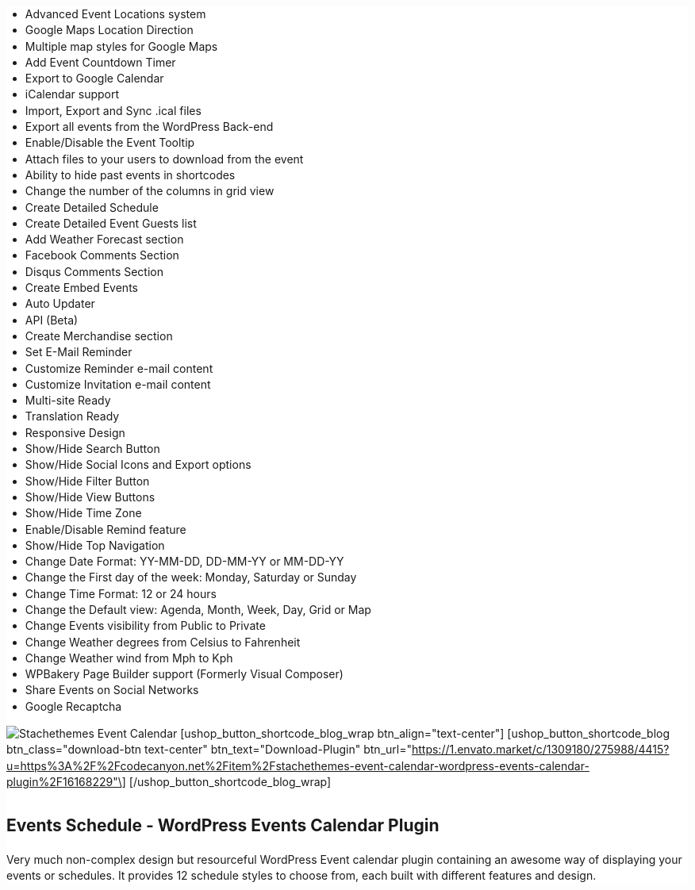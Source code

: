 - Advanced Event Locations system
- Google Maps Location Direction
- Multiple map styles for Google Maps
- Add Event Countdown Timer
- Export to Google Calendar
- iCalendar support
- Import, Export and Sync .ical files
- Export all events from the WordPress Back-end
- Enable/Disable the Event Tooltip
- Attach files to your users to download from the event
- Ability to hide past events in shortcodes
- Change the number of the columns in grid view
- Create Detailed Schedule
- Create Detailed Event Guests list
- Add Weather Forecast section
- Facebook Comments Section
- Disqus Comments Section
- Create Embed Events
- Auto Updater
- API (Beta)
- Create Merchandise section
- Set E-Mail Reminder
- Customize Reminder e-mail content
- Customize Invitation e-mail content
- Multi-site Ready
- Translation Ready
- Responsive Design
- Show/Hide Search Button
- Show/Hide Social Icons and Export options
- Show/Hide Filter Button
- Show/Hide View Buttons
- Show/Hide Time Zone
- Enable/Disable Remind feature
- Show/Hide Top Navigation
- Change Date Format: YY-MM-DD, DD-MM-YY or MM-DD-YY
- Change the First day of the week: Monday, Saturday or Sunday
- Change Time Format: 12 or 24 hours
- Change the Default view: Agenda, Month, Week, Day, Grid or Map
- Change Events visibility from Public to Private
- Change Weather degrees from Celsius to Fahrenheit
- Change Weather wind from Mph to Kph
- WPBakery Page Builder support (Formerly Visual Composer)
- Share Events on Social Networks
- Google Recaptcha

![Stachethemes Event Calendar](/assets/blog/images/Stachethemes-Event-Calendar.png "Stachethemes Event Calendar") \[ushop_button_shortcode_blog_wrap btn_align="text-center"\] \[ushop_button_shortcode_blog btn_class="download-btn text-center" btn_text="Download-Plugin" btn_url="https://1.envato.market/c/1309180/275988/4415?u=https%3A%2F%2Fcodecanyon.net%2Fitem%2Fstachethemes-event-calendar-wordpress-events-calendar-plugin%2F16168229"\] \[/ushop_button_shortcode_blog_wrap\]

## Events Schedule - WordPress Events Calendar Plugin

Very much non-complex design but resourceful WordPress Event calendar plugin containing an awesome way of displaying your events or schedules. It provides 12 schedule styles to choose from, each built with different features and design.
